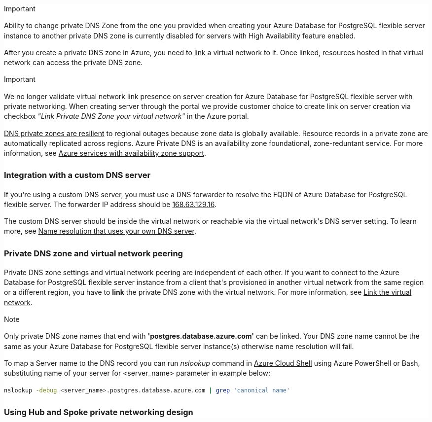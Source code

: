   > [!IMPORTANT]
  > Ability to change private DNS Zone from the one you provided when creating your Azure Database for PostgreSQL flexible server instance to another private DNS zone is currently disabled for servers with High Availability feature enabled. 

After you create a private DNS zone in Azure, you need to [link](../../dns/private-dns-virtual-network-links.md) a virtual network to it. Once linked, resources hosted in that virtual network can access the private DNS zone. 
  > [!IMPORTANT]
  > We no longer validate virtual network link presence on server creation for Azure Database for PostgreSQL flexible server with private networking. When creating server through the portal we provide customer choice to create link on server creation via checkbox *"Link Private DNS Zone your virtual network"* in the Azure portal. 

[DNS private zones are resilient](../../dns/private-dns-overview.md) to regional outages because zone data is globally available. Resource records in a private zone are automatically replicated across regions. Azure Private DNS is an availability zone foundational, zone-reduntant service. For more information, see [Azure services with availability zone support](../../reliability/availability-zones-service-support.md#azure-services-with-availability-zone-support).

### Integration with a custom DNS server

If you're using a custom DNS server, you must use a DNS forwarder to resolve the FQDN of Azure Database for PostgreSQL flexible server. The forwarder IP address should be [168.63.129.16](../../virtual-network/what-is-ip-address-168-63-129-16.md). 

The custom DNS server should be inside the virtual network or reachable via the virtual network's DNS server setting. To learn more, see [Name resolution that uses your own DNS server](../../virtual-network/virtual-networks-name-resolution-for-vms-and-role-instances.md#name-resolution-that-uses-your-own-dns-server).

### Private DNS zone and virtual network peering

Private DNS zone settings and virtual network peering are independent of each other. If you want to connect to the Azure Database for PostgreSQL flexible server instance from a client that's provisioned in another virtual network from the same region or a different region, you have to **link** the private DNS zone with the virtual network. For more information, see [Link the virtual network](../../dns/private-dns-getstarted-portal.md#link-the-virtual-network).

> [!NOTE]
> Only private DNS zone names that end with **'postgres.database.azure.com'**  can be linked. Your DNS zone name cannot be the same as your Azure Database for PostgreSQL flexible server instance(s) otherwise name resolution will fail. 

To map a Server name to the DNS record you can run *nslookup* command in [Azure Cloud Shell](../../cloud-shell/overview.md) using Azure PowerShell or Bash, substituting name of your server for <server_name> parameter in example below:

```bash
nslookup -debug <server_name>.postgres.database.azure.com | grep 'canonical name'

```


### Using Hub and Spoke private networking design
